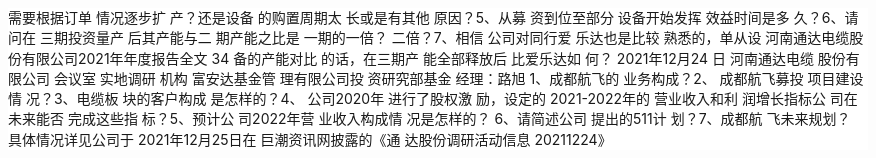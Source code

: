 需要根据订单
情况逐步扩
产？还是设备
的购置周期太
长或是有其他
原因？5、从募
资到位至部分
设备开始发挥
效益时间是多
久？6、请问在
三期投资量产
后其产能与二
期产能之比是
一期的一倍？
二倍？7、相信
公司对同行爱
乐达也是比较
熟悉的，单从设
河南通达电缆股份有限公司2021年年度报告全文
34
备的产能对比
的话，在三期产
能全部释放后
比爱乐达如
何？
2021年12月24
日
河南通达电缆
股份有限公司
会议室
实地调研
机构
富安达基金管
理有限公司投
资研究部基金
经理：路旭
1、成都航飞的
业务构成？2、
成都航飞募投
项目建设情
况？3、电缆板
块的客户构成
是怎样的？4、
公司2020年
进行了股权激
励，设定的
2021-2022年的
营业收入和利
润增长指标公
司在未来能否
完成这些指
标？5、预计公
司2022年营
业收入构成情
况是怎样的？
6、请简述公司
提出的511计
划？7、成都航
飞未来规划？
具体情况详见公司于
2021年12月25日在
巨潮资讯网披露的《通
达股份调研活动信息
20211224》